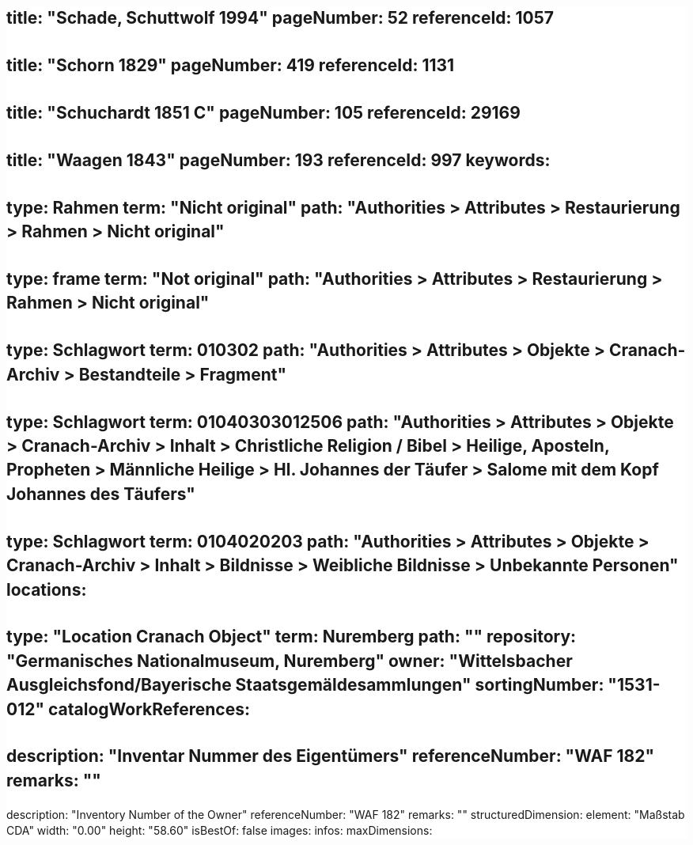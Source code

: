    title: "Schade, Schuttwolf 1994"
  pageNumber: 52
  referenceId: 1057
 - 
   title: "Schorn 1829"
  pageNumber: 419
  referenceId: 1131
 - 
   title: "Schuchardt 1851 C"
  pageNumber: 105
  referenceId: 29169
 - 
   title: "Waagen 1843"
  pageNumber: 193
  referenceId: 997
keywords: 
 - 
   type: Rahmen
  term: "Nicht original"
  path: "Authorities > Attributes > Restaurierung > Rahmen > Nicht original"
 - 
   type: frame
  term: "Not original"
  path: "Authorities > Attributes > Restaurierung > Rahmen > Nicht original"
 - 
   type: Schlagwort
  term: 010302
  path: "Authorities > Attributes > Objekte > Cranach-Archiv > Bestandteile > Fragment"
 - 
   type: Schlagwort
  term: 01040303012506
  path: "Authorities > Attributes > Objekte > Cranach-Archiv > Inhalt > Christliche Religion / Bibel > Heilige, Aposteln, Propheten > Männliche Heilige > Hl. Johannes der Täufer > Salome mit dem Kopf Johannes des Täufers"
 - 
   type: Schlagwort
  term: 0104020203
  path: "Authorities > Attributes > Objekte > Cranach-Archiv > Inhalt > Bildnisse > Weibliche Bildnisse > Unbekannte Personen"
locations: 
 - 
   type: "Location Cranach Object"
  term: Nuremberg
  path: ""
repository: "Germanisches Nationalmuseum, Nuremberg"
owner: "Wittelsbacher Ausgleichsfond/Bayerische Staatsgemäldesammlungen"
sortingNumber: "1531-012"
catalogWorkReferences: 
 - 
   description: "Inventar Nummer des Eigentümers"
  referenceNumber: "WAF 182"
  remarks: ""
 - 
   description: "Inventory Number of the Owner"
  referenceNumber: "WAF 182"
  remarks: ""
structuredDimension: 
 element: "Maßstab CDA"
 width: "0.00"
 height: "58.60"
isBestOf: false
images: 
 infos: 
  maxDimensions: 